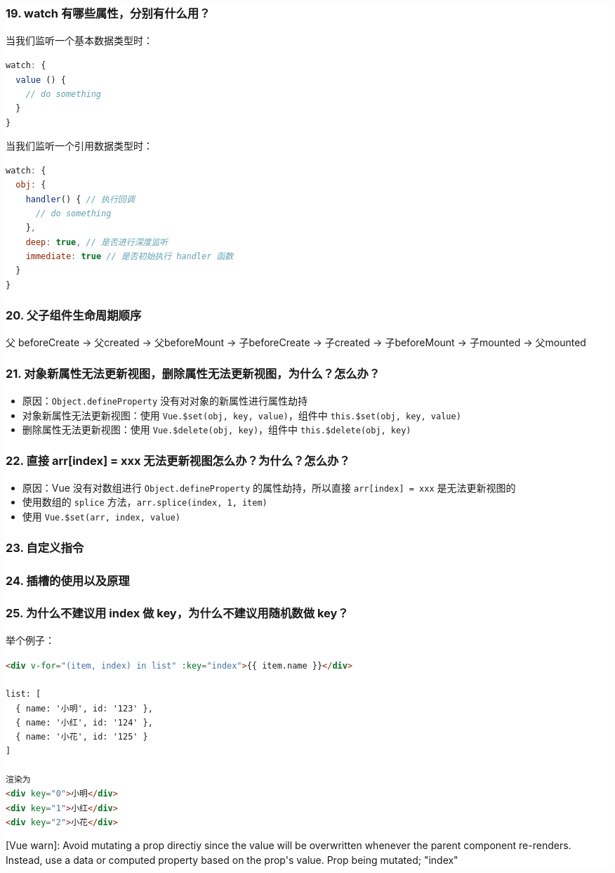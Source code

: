 ### 19. watch 有哪些属性，分别有什么用？

当我们监听一个基本数据类型时：

```js
watch: {
  value () {
    // do something
  }
}
```

当我们监听一个引用数据类型时：

```js
watch: {
  obj: {
    handler() { // 执行回调
      // do something
    },
    deep: true, // 是否进行深度监听
    immediate: true // 是否初始执行 handler 函数
  }
}
```

### 20. 父子组件生命周期顺序

父 beforeCreate → 父created → 父beforeMount → 子beforeCreate → 子created → 子beforeMount → 子mounted → 父mounted

### 21. 对象新属性无法更新视图，删除属性无法更新视图，为什么？怎么办？

- 原因：`Object.defineProperty` 没有对对象的新属性进行属性劫持
- 对象新属性无法更新视图：使用 `Vue.$set(obj, key, value)`，组件中 `this.$set(obj, key, value)`
- 删除属性无法更新视图：使用 `Vue.$delete(obj, key)`，组件中 `this.$delete(obj, key)`

### 22. 直接 arr[index] = xxx 无法更新视图怎么办？为什么？怎么办？

- 原因：Vue 没有对数组进行 `Object.defineProperty` 的属性劫持，所以直接 `arr[index] = xxx` 是无法更新视图的
- 使用数组的 `splice` 方法，`arr.splice(index, 1, item)`
- 使用 `Vue.$set(arr, index, value)`

### 23. 自定义指令

[comment]: <> (TODO 建议看这篇文章 [8个非常实用的 Vue 自定义指令]&#40;https://www.cnblogs.com/lzq035/p/14183553.html&#41;)

### 24. 插槽的使用以及原理

[comment]: <> (TODO 建议看我这篇文章 [「Vue源码学习」你真的知道插槽 Slot 是怎么 "插" 的吗])

### 25. 为什么不建议用 index 做 key，为什么不建议用随机数做 key？

举个例子：

```html
<div v-for="(item, index) in list" :key="index">{{ item.name }}</div>

list: [
  { name: '小明', id: '123' },
  { name: '小红', id: '124' },
  { name: '小花', id: '125' }
]

渲染为
<div key="0">小明</div>
<div key="1">小红</div>
<div key="2">小花</div>

```

[comment]: <> (TODO 更详细的可以看另外一篇文章 [Vue的13种修饰符]&#40;&#41;)
[comment]: <> (TODO 想详细了解过程，建议阅读我的 [Vue 源码解析系列]&#40;&#41;)
[comment]: <> (TODO 因为这个问题讲起来可能比较长，所以)
[comment]: <> (建议看我这篇 [「Vue源码学习&#40;二&#41;」你不知道的-模板编译原理]&#40;&#41;)
[comment]: <> (TODO 因为这个问题讲起来可能比较长，所以：)
[comment]: <> (建议看我这篇[「Vue源码学习&#40;四&#41;」立志写一篇人人都看的懂的 computed，watch 原理]&#40;&#41;)
[Vue warn]: Avoid mutating a prop directiy since the value will be overwritten whenever the parent component re-renders. Instead, use a data or computed property based on the prop's value. Prop being mutated; "index"